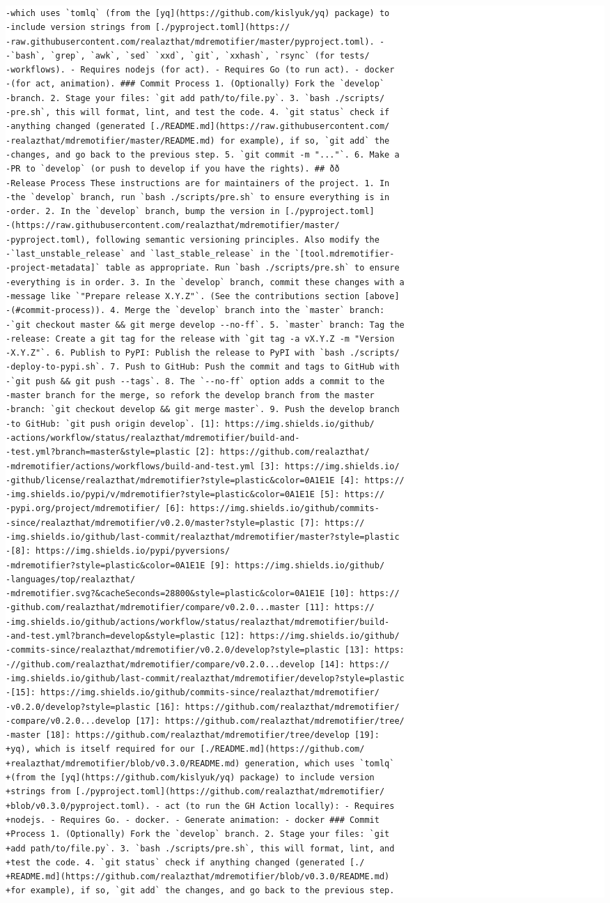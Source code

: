 ```
-which uses `tomlq` (from the [yq](https://github.com/kislyuk/yq) package) to
-include version strings from [./pyproject.toml](https://
-raw.githubusercontent.com/realazthat/mdremotifier/master/pyproject.toml). -
-`bash`, `grep`, `awk`, `sed` `xxd`, `git`, `xxhash`, `rsync` (for tests/
-workflows). - Requires nodejs (for act). - Requires Go (to run act). - docker
-(for act, animation). ### Commit Process 1. (Optionally) Fork the `develop`
-branch. 2. Stage your files: `git add path/to/file.py`. 3. `bash ./scripts/
-pre.sh`, this will format, lint, and test the code. 4. `git status` check if
-anything changed (generated [./README.md](https://raw.githubusercontent.com/
-realazthat/mdremotifier/master/README.md) for example), if so, `git add` the
-changes, and go back to the previous step. 5. `git commit -m "..."`. 6. Make a
-PR to `develop` (or push to develop if you have the rights). ## ðð
-Release Process These instructions are for maintainers of the project. 1. In
-the `develop` branch, run `bash ./scripts/pre.sh` to ensure everything is in
-order. 2. In the `develop` branch, bump the version in [./pyproject.toml]
-(https://raw.githubusercontent.com/realazthat/mdremotifier/master/
-pyproject.toml), following semantic versioning principles. Also modify the
-`last_unstable_release` and `last_stable_release` in the `[tool.mdremotifier-
-project-metadata]` table as appropriate. Run `bash ./scripts/pre.sh` to ensure
-everything is in order. 3. In the `develop` branch, commit these changes with a
-message like `"Prepare release X.Y.Z"`. (See the contributions section [above]
-(#commit-process)). 4. Merge the `develop` branch into the `master` branch:
-`git checkout master && git merge develop --no-ff`. 5. `master` branch: Tag the
-release: Create a git tag for the release with `git tag -a vX.Y.Z -m "Version
-X.Y.Z"`. 6. Publish to PyPI: Publish the release to PyPI with `bash ./scripts/
-deploy-to-pypi.sh`. 7. Push to GitHub: Push the commit and tags to GitHub with
-`git push && git push --tags`. 8. The `--no-ff` option adds a commit to the
-master branch for the merge, so refork the develop branch from the master
-branch: `git checkout develop && git merge master`. 9. Push the develop branch
-to GitHub: `git push origin develop`. [1]: https://img.shields.io/github/
-actions/workflow/status/realazthat/mdremotifier/build-and-
-test.yml?branch=master&style=plastic [2]: https://github.com/realazthat/
-mdremotifier/actions/workflows/build-and-test.yml [3]: https://img.shields.io/
-github/license/realazthat/mdremotifier?style=plastic&color=0A1E1E [4]: https://
-img.shields.io/pypi/v/mdremotifier?style=plastic&color=0A1E1E [5]: https://
-pypi.org/project/mdremotifier/ [6]: https://img.shields.io/github/commits-
-since/realazthat/mdremotifier/v0.2.0/master?style=plastic [7]: https://
-img.shields.io/github/last-commit/realazthat/mdremotifier/master?style=plastic
-[8]: https://img.shields.io/pypi/pyversions/
-mdremotifier?style=plastic&color=0A1E1E [9]: https://img.shields.io/github/
-languages/top/realazthat/
-mdremotifier.svg?&cacheSeconds=28800&style=plastic&color=0A1E1E [10]: https://
-github.com/realazthat/mdremotifier/compare/v0.2.0...master [11]: https://
-img.shields.io/github/actions/workflow/status/realazthat/mdremotifier/build-
-and-test.yml?branch=develop&style=plastic [12]: https://img.shields.io/github/
-commits-since/realazthat/mdremotifier/v0.2.0/develop?style=plastic [13]: https:
-//github.com/realazthat/mdremotifier/compare/v0.2.0...develop [14]: https://
-img.shields.io/github/last-commit/realazthat/mdremotifier/develop?style=plastic
-[15]: https://img.shields.io/github/commits-since/realazthat/mdremotifier/
-v0.2.0/develop?style=plastic [16]: https://github.com/realazthat/mdremotifier/
-compare/v0.2.0...develop [17]: https://github.com/realazthat/mdremotifier/tree/
-master [18]: https://github.com/realazthat/mdremotifier/tree/develop [19]:
+yq), which is itself required for our [./README.md](https://github.com/
+realazthat/mdremotifier/blob/v0.3.0/README.md) generation, which uses `tomlq`
+(from the [yq](https://github.com/kislyuk/yq) package) to include version
+strings from [./pyproject.toml](https://github.com/realazthat/mdremotifier/
+blob/v0.3.0/pyproject.toml). - act (to run the GH Action locally): - Requires
+nodejs. - Requires Go. - docker. - Generate animation: - docker ### Commit
+Process 1. (Optionally) Fork the `develop` branch. 2. Stage your files: `git
+add path/to/file.py`. 3. `bash ./scripts/pre.sh`, this will format, lint, and
+test the code. 4. `git status` check if anything changed (generated [./
+README.md](https://github.com/realazthat/mdremotifier/blob/v0.3.0/README.md)
+for example), if so, `git add` the changes, and go back to the previous step.
```